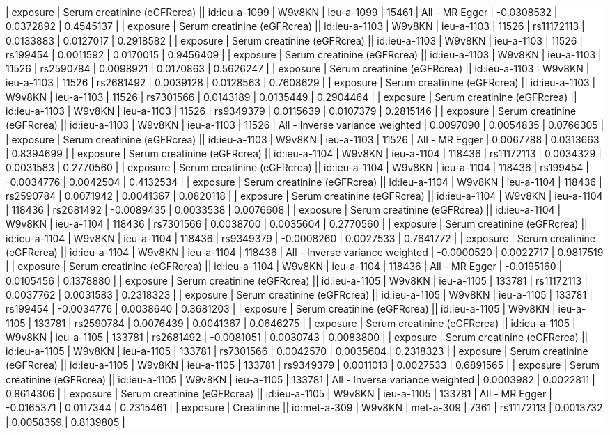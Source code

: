 | exposure | Serum creatinine (eGFRcrea) \|\| id:ieu-a-1099                                               | W9v8KN      | ieu-a-1099        |      15461 | All - MR Egger                  | -0.0308532 | 0.0372892 | 0.4545137 |
| exposure | Serum creatinine (eGFRcrea) \|\| id:ieu-a-1103                                               | W9v8KN      | ieu-a-1103        |      11526 | rs11172113                      |  0.0133883 | 0.0127017 | 0.2918582 |
| exposure | Serum creatinine (eGFRcrea) \|\| id:ieu-a-1103                                               | W9v8KN      | ieu-a-1103        |      11526 | rs199454                        |  0.0011592 | 0.0170015 | 0.9456409 |
| exposure | Serum creatinine (eGFRcrea) \|\| id:ieu-a-1103                                               | W9v8KN      | ieu-a-1103        |      11526 | rs2590784                       |  0.0098921 | 0.0170863 | 0.5626247 |
| exposure | Serum creatinine (eGFRcrea) \|\| id:ieu-a-1103                                               | W9v8KN      | ieu-a-1103        |      11526 | rs2681492                       |  0.0039128 | 0.0128563 | 0.7608629 |
| exposure | Serum creatinine (eGFRcrea) \|\| id:ieu-a-1103                                               | W9v8KN      | ieu-a-1103        |      11526 | rs7301566                       |  0.0143189 | 0.0135449 | 0.2904464 |
| exposure | Serum creatinine (eGFRcrea) \|\| id:ieu-a-1103                                               | W9v8KN      | ieu-a-1103        |      11526 | rs9349379                       |  0.0115639 | 0.0107379 | 0.2815146 |
| exposure | Serum creatinine (eGFRcrea) \|\| id:ieu-a-1103                                               | W9v8KN      | ieu-a-1103        |      11526 | All - Inverse variance weighted |  0.0097090 | 0.0054835 | 0.0766305 |
| exposure | Serum creatinine (eGFRcrea) \|\| id:ieu-a-1103                                               | W9v8KN      | ieu-a-1103        |      11526 | All - MR Egger                  |  0.0067788 | 0.0313663 | 0.8394699 |
| exposure | Serum creatinine (eGFRcrea) \|\| id:ieu-a-1104                                               | W9v8KN      | ieu-a-1104        |     118436 | rs11172113                      |  0.0034329 | 0.0031583 | 0.2770560 |
| exposure | Serum creatinine (eGFRcrea) \|\| id:ieu-a-1104                                               | W9v8KN      | ieu-a-1104        |     118436 | rs199454                        | -0.0034776 | 0.0042504 | 0.4132534 |
| exposure | Serum creatinine (eGFRcrea) \|\| id:ieu-a-1104                                               | W9v8KN      | ieu-a-1104        |     118436 | rs2590784                       |  0.0071942 | 0.0041367 | 0.0820118 |
| exposure | Serum creatinine (eGFRcrea) \|\| id:ieu-a-1104                                               | W9v8KN      | ieu-a-1104        |     118436 | rs2681492                       | -0.0089435 | 0.0033538 | 0.0076608 |
| exposure | Serum creatinine (eGFRcrea) \|\| id:ieu-a-1104                                               | W9v8KN      | ieu-a-1104        |     118436 | rs7301566                       |  0.0038700 | 0.0035604 | 0.2770560 |
| exposure | Serum creatinine (eGFRcrea) \|\| id:ieu-a-1104                                               | W9v8KN      | ieu-a-1104        |     118436 | rs9349379                       | -0.0008260 | 0.0027533 | 0.7641772 |
| exposure | Serum creatinine (eGFRcrea) \|\| id:ieu-a-1104                                               | W9v8KN      | ieu-a-1104        |     118436 | All - Inverse variance weighted | -0.0000520 | 0.0022717 | 0.9817519 |
| exposure | Serum creatinine (eGFRcrea) \|\| id:ieu-a-1104                                               | W9v8KN      | ieu-a-1104        |     118436 | All - MR Egger                  | -0.0195160 | 0.0105456 | 0.1378880 |
| exposure | Serum creatinine (eGFRcrea) \|\| id:ieu-a-1105                                               | W9v8KN      | ieu-a-1105        |     133781 | rs11172113                      |  0.0037762 | 0.0031583 | 0.2318323 |
| exposure | Serum creatinine (eGFRcrea) \|\| id:ieu-a-1105                                               | W9v8KN      | ieu-a-1105        |     133781 | rs199454                        | -0.0034776 | 0.0038640 | 0.3681203 |
| exposure | Serum creatinine (eGFRcrea) \|\| id:ieu-a-1105                                               | W9v8KN      | ieu-a-1105        |     133781 | rs2590784                       |  0.0076439 | 0.0041367 | 0.0646275 |
| exposure | Serum creatinine (eGFRcrea) \|\| id:ieu-a-1105                                               | W9v8KN      | ieu-a-1105        |     133781 | rs2681492                       | -0.0081051 | 0.0030743 | 0.0083800 |
| exposure | Serum creatinine (eGFRcrea) \|\| id:ieu-a-1105                                               | W9v8KN      | ieu-a-1105        |     133781 | rs7301566                       |  0.0042570 | 0.0035604 | 0.2318323 |
| exposure | Serum creatinine (eGFRcrea) \|\| id:ieu-a-1105                                               | W9v8KN      | ieu-a-1105        |     133781 | rs9349379                       |  0.0011013 | 0.0027533 | 0.6891565 |
| exposure | Serum creatinine (eGFRcrea) \|\| id:ieu-a-1105                                               | W9v8KN      | ieu-a-1105        |     133781 | All - Inverse variance weighted |  0.0003982 | 0.0022811 | 0.8614306 |
| exposure | Serum creatinine (eGFRcrea) \|\| id:ieu-a-1105                                               | W9v8KN      | ieu-a-1105        |     133781 | All - MR Egger                  | -0.0165371 | 0.0117344 | 0.2315461 |
| exposure | Creatinine \|\| id:met-a-309                                                                 | W9v8KN      | met-a-309         |       7361 | rs11172113                      |  0.0013732 | 0.0058359 | 0.8139805 |